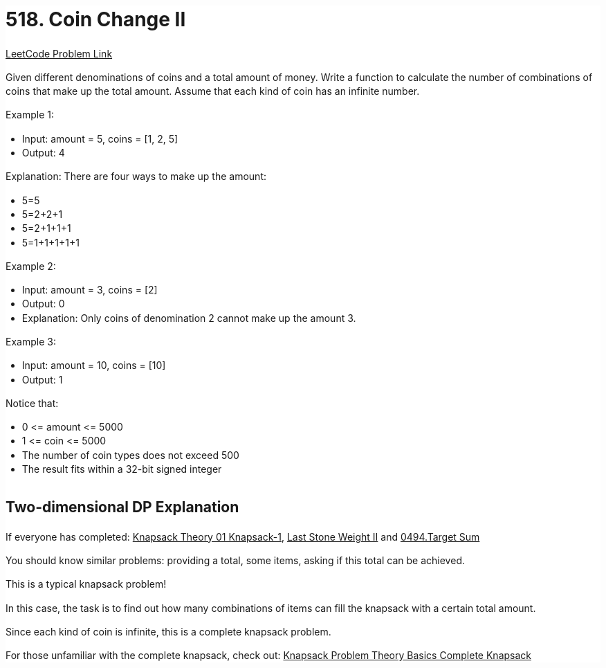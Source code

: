 # 518. Coin Change II

[LeetCode Problem Link](https://leetcode.com/problems/coin-change-ii/)

Given different denominations of coins and a total amount of money. Write a function to calculate the number of combinations of coins that make up the total amount. Assume that each kind of coin has an infinite number.

Example 1:

* Input: amount = 5, coins = \[1, 2, 5\]
* Output: 4

Explanation: There are four ways to make up the amount:

* 5=5
* 5=2+2+1
* 5=2+1+1+1
* 5=1+1+1+1+1

Example 2:

* Input: amount = 3, coins = \[2\]
* Output: 0
* Explanation: Only coins of denomination 2 cannot make up the amount 3.

Example 3:

* Input: amount = 10, coins = \[10\]
* Output: 1

Notice that:

* 0 <= amount <= 5000
* 1 <= coin <= 5000
* The number of coin types does not exceed 500
* The result fits within a 32-bit signed integer

## Two-dimensional DP Explanation

If everyone has completed: [Knapsack Theory 01 Knapsack-1](https://keetcoder.com/problems/knapsack-theory-01-knapsack-1.html), [Last Stone Weight II](https://www.programmercarl.com/1049.%E6%9C%80%E5%90%8E%E4%B8%80%E5%9D%97%E7%9F%B3%E5%A4%B4%E7%9A%84%E9%87%8D%E9%87%8FII.html) and [0494.Target Sum](https://keetcoder.com/problems/0494.target-sum.html)

You should know similar problems: providing a total, some items, asking if this total can be achieved.

This is a typical knapsack problem!

In this case, the task is to find out how many combinations of items can fill the knapsack with a certain total amount.

Since each kind of coin is infinite, this is a complete knapsack problem.

For those unfamiliar with the complete knapsack, check out: [Knapsack Problem Theory Basics Complete Knapsack](https://keetcoder.com/problems/knapsack-problem-theory-basics-complete-knapsack.html)
